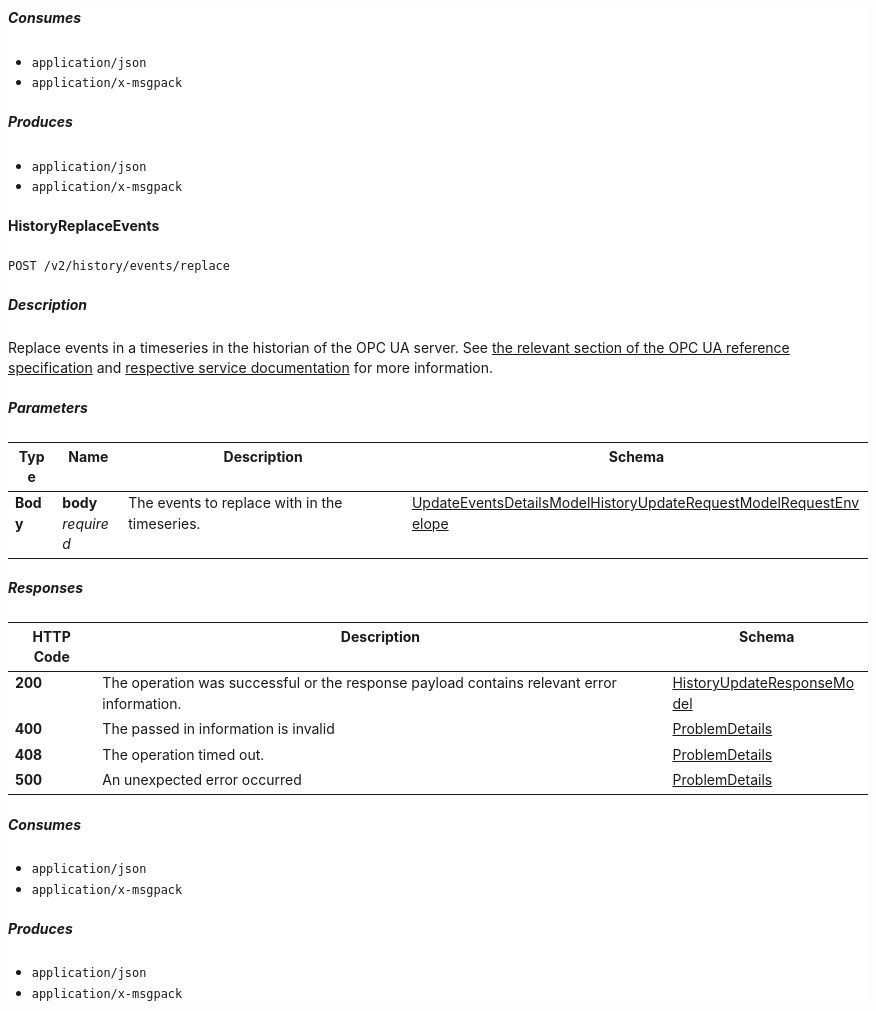 
##### Consumes

* `application/json`
* `application/x-msgpack`


##### Produces

* `application/json`
* `application/x-msgpack`


<a name="historyreplaceevents"></a>
#### HistoryReplaceEvents
```
POST /v2/history/events/replace
```


##### Description
Replace events in a timeseries in the historian of the OPC UA server. See <a href="https://reference.opcfoundation.org/Core/Part11/v104/docs/"> the relevant section of the OPC UA reference specification</a> and <a href="https://reference.opcfoundation.org/Core/Part4/v105/docs/5.10.5"> respective service documentation</a> for more information.


##### Parameters

|Type|Name|Description|Schema|
|---|---|---|---|
|**Body**|**body**  <br>*required*|The events to replace with in the timeseries.|[UpdateEventsDetailsModelHistoryUpdateRequestModelRequestEnvelope](definitions.md#updateeventsdetailsmodelhistoryupdaterequestmodelrequestenvelope)|


##### Responses

|HTTP Code|Description|Schema|
|---|---|---|
|**200**|The operation was successful or the response payload contains relevant error information.|[HistoryUpdateResponseModel](definitions.md#historyupdateresponsemodel)|
|**400**|The passed in information is invalid|[ProblemDetails](definitions.md#problemdetails)|
|**408**|The operation timed out.|[ProblemDetails](definitions.md#problemdetails)|
|**500**|An unexpected error occurred|[ProblemDetails](definitions.md#problemdetails)|


##### Consumes

* `application/json`
* `application/x-msgpack`


##### Produces

* `application/json`
* `application/x-msgpack`

